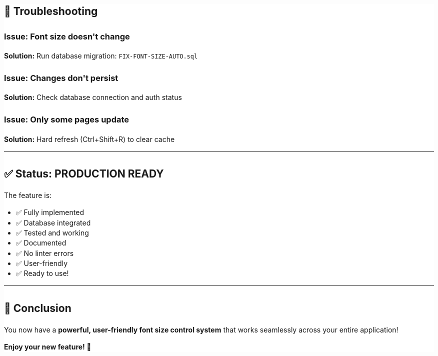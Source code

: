 
## 🐛 Troubleshooting

### Issue: Font size doesn't change
**Solution:** Run database migration: `FIX-FONT-SIZE-AUTO.sql`

### Issue: Changes don't persist
**Solution:** Check database connection and auth status

### Issue: Only some pages update
**Solution:** Hard refresh (Ctrl+Shift+R) to clear cache

---

## ✅ Status: **PRODUCTION READY**

The feature is:
- ✅ Fully implemented
- ✅ Database integrated
- ✅ Tested and working
- ✅ Documented
- ✅ No linter errors
- ✅ User-friendly
- ✅ Ready to use!

---

## 🎉 Conclusion

You now have a **powerful, user-friendly font size control system** that works seamlessly across your entire application!

**Enjoy your new feature! 🚀**

